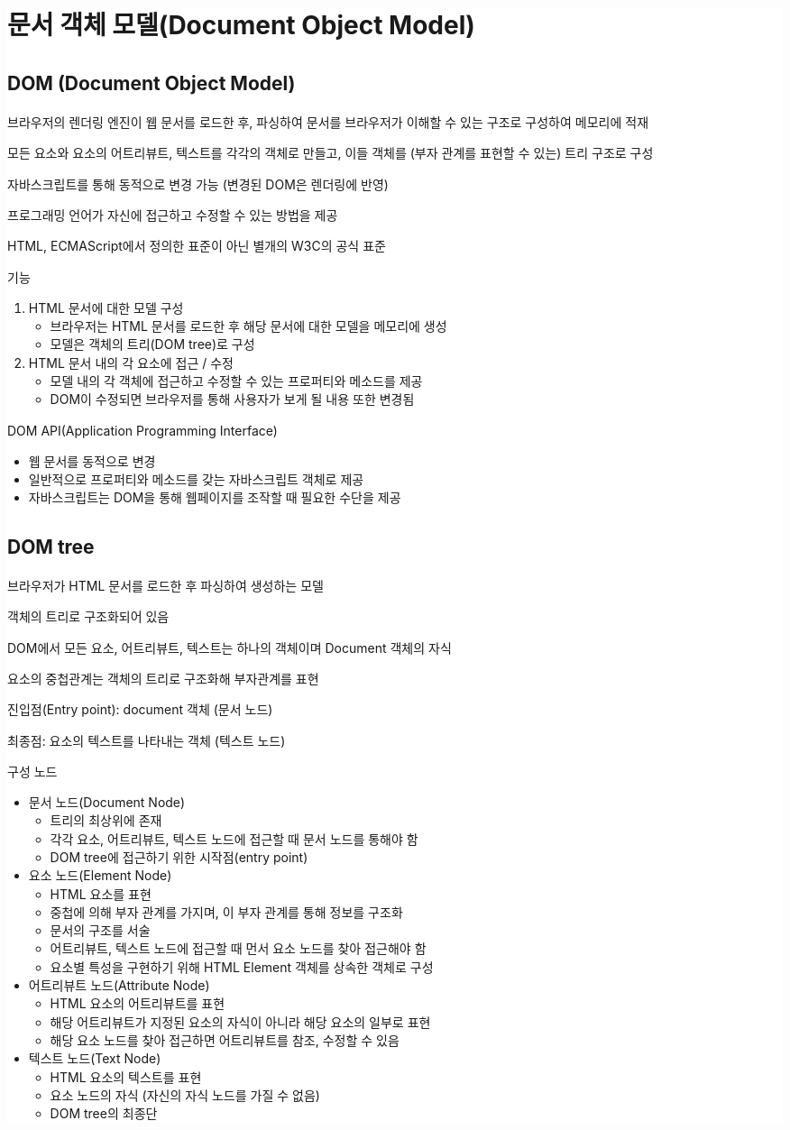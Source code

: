 # 문서 객체 모델(Document Object Model)

## DOM (Document Object Model)

브라우저의 렌더링 엔진이 웹 문서를 로드한 후, 파싱하여 문서를 브라우저가 이해할 수 있는 구조로 구성하여 메모리에 적재

모든 요소와 요소의 어트리뷰트, 텍스트를 각각의 객체로 만들고, 이들 객체를 (부자 관계를 표현할 수 있는) 트리 구조로 구성

자바스크립트를 통해 동적으로 변경 가능 (변경된 DOM은 렌더링에 반영)

프로그래밍 언어가 자신에 접근하고 수정할 수 있는 방법을 제공

HTML, ECMAScript에서 정의한 표준이 아닌 별개의 W3C의 공식 표준



기능

1. HTML 문서에 대한 모델 구성
   - 브라우저는 HTML 문서를 로드한 후 해당 문서에 대한 모델을 메모리에 생성
   - 모델은 객체의 트리(DOM tree)로 구성
2. HTML 문서 내의 각 요소에 접근 / 수정
   - 모델 내의 각 객체에 접근하고 수정할 수 있는 프로퍼티와 메소드를 제공
   - DOM이 수정되면 브라우저를 통해 사용자가 보게 될 내용 또한 변경됨



DOM API(Application Programming Interface)

- 웹 문서를 동적으로 변경
- 일반적으로 프로퍼티와 메소드를 갖는 자바스크립트 객체로 제공
- 자바스크립트는 DOM을 통해 웹페이지를 조작할 때 필요한 수단을 제공



## DOM tree

브라우저가 HTML 문서를 로드한 후 파싱하여 생성하는 모델

객체의 트리로 구조화되어 있음

DOM에서 모든 요소, 어트리뷰트, 텍스트는 하나의 객체이며 Document 객체의 자식

요소의 중첩관계는 객체의 트리로 구조화해 부자관계를 표현



진입점(Entry point): document 객체 (문서 노드)

최종점: 요소의 텍스트를 나타내는 객체 (텍스트 노드)



구성 노드

- 문서 노드(Document Node)
  - 트리의 최상위에 존재
  - 각각 요소, 어트리뷰트, 텍스트 노드에 접근할 때 문서 노드를 통해야 함
  - DOM tree에 접근하기 위한 시작점(entry point)
- 요소 노드(Element Node)
  - HTML 요소를 표현
  - 중첩에 의해 부자 관계를 가지며, 이 부자 관계를 통해 정보를 구조화
  - 문서의 구조를 서술
  - 어트리뷰트, 텍스트 노드에 접근할 때 먼서 요소 노드를 찾아 접근해야 함
  - 요소별 특성을 구현하기 위해 HTML Element 객체를 상속한 객체로 구성
- 어트리뷰트 노드(Attribute Node)
  - HTML 요소의 어트리뷰트를 표현
  - 해당 어트리뷰트가 지정된 요소의 자식이 아니라 해당 요소의 일부로 표현
  - 해당 요소 노드를 찾아 접근하면 어트리뷰트를 참조, 수정할 수 있음
- 텍스트 노드(Text Node)
  - HTML 요소의 텍스트를 표현
  - 요소 노드의 자식 (자신의 자식 노드를 가질 수 없음)
  - DOM tree의 최종단